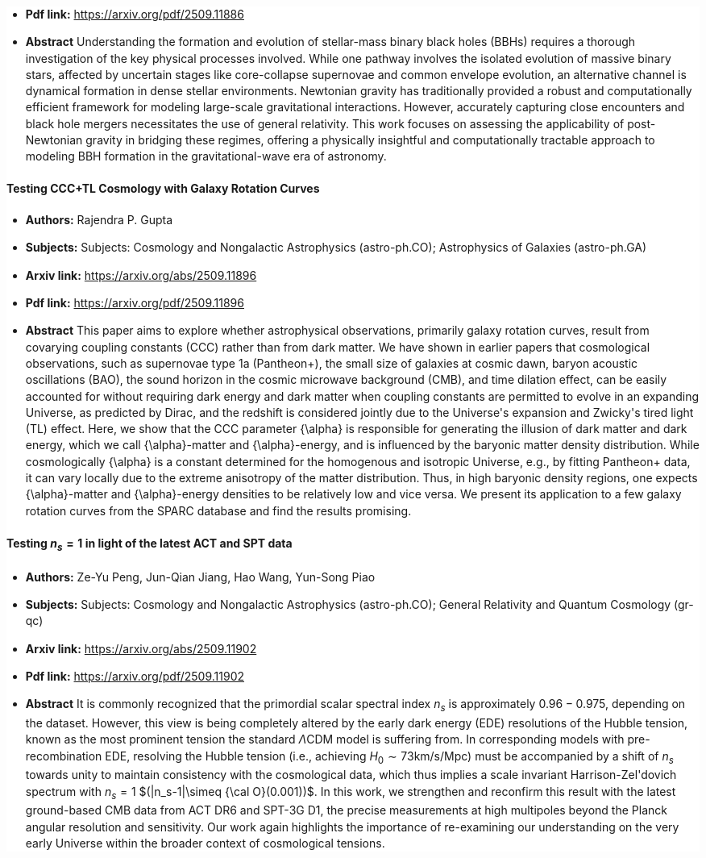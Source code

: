  - **Pdf link:** https://arxiv.org/pdf/2509.11886

 - **Abstract**
 Understanding the formation and evolution of stellar-mass binary black holes (BBHs) requires a thorough investigation of the key physical processes involved. While one pathway involves the isolated evolution of massive binary stars, affected by uncertain stages like core-collapse supernovae and common envelope evolution, an alternative channel is dynamical formation in dense stellar environments. Newtonian gravity has traditionally provided a robust and computationally efficient framework for modeling large-scale gravitational interactions. However, accurately capturing close encounters and black hole mergers necessitates the use of general relativity. This work focuses on assessing the applicability of post-Newtonian gravity in bridging these regimes, offering a physically insightful and computationally tractable approach to modeling BBH formation in the gravitational-wave era of astronomy.

#### Testing CCC+TL Cosmology with Galaxy Rotation Curves
 - **Authors:** Rajendra P. Gupta
 - **Subjects:** Subjects:
Cosmology and Nongalactic Astrophysics (astro-ph.CO); Astrophysics of Galaxies (astro-ph.GA)
 - **Arxiv link:** https://arxiv.org/abs/2509.11896

 - **Pdf link:** https://arxiv.org/pdf/2509.11896

 - **Abstract**
 This paper aims to explore whether astrophysical observations, primarily galaxy rotation curves, result from covarying coupling constants (CCC) rather than from dark matter. We have shown in earlier papers that cosmological observations, such as supernovae type 1a (Pantheon+), the small size of galaxies at cosmic dawn, baryon acoustic oscillations (BAO), the sound horizon in the cosmic microwave background (CMB), and time dilation effect, can be easily accounted for without requiring dark energy and dark matter when coupling constants are permitted to evolve in an expanding Universe, as predicted by Dirac, and the redshift is considered jointly due to the Universe's expansion and Zwicky's tired light (TL) effect. Here, we show that the CCC parameter {\alpha} is responsible for generating the illusion of dark matter and dark energy, which we call {\alpha}-matter and {\alpha}-energy, and is influenced by the baryonic matter density distribution. While cosmologically {\alpha} is a constant determined for the homogenous and isotropic Universe, e.g., by fitting Pantheon+ data, it can vary locally due to the extreme anisotropy of the matter distribution. Thus, in high baryonic density regions, one expects {\alpha}-matter and {\alpha}-energy densities to be relatively low and vice versa. We present its application to a few galaxy rotation curves from the SPARC database and find the results promising.

#### Testing $n_s=1$ in light of the latest ACT and SPT data
 - **Authors:** Ze-Yu Peng, Jun-Qian Jiang, Hao Wang, Yun-Song Piao
 - **Subjects:** Subjects:
Cosmology and Nongalactic Astrophysics (astro-ph.CO); General Relativity and Quantum Cosmology (gr-qc)
 - **Arxiv link:** https://arxiv.org/abs/2509.11902

 - **Pdf link:** https://arxiv.org/pdf/2509.11902

 - **Abstract**
 It is commonly recognized that the primordial scalar spectral index $n_s$ is approximately $0.96-0.975$, depending on the dataset. However, this view is being completely altered by the early dark energy (EDE) resolutions of the Hubble tension, known as the most prominent tension the standard $\Lambda$CDM model is suffering from. In corresponding models with pre-recombination EDE, resolving the Hubble tension (i.e., achieving $H_0\sim 73$km/s/Mpc) must be accompanied by a shift of $n_s$ towards unity to maintain consistency with the cosmological data, which thus implies a scale invariant Harrison-Zel'dovich spectrum with $n_s=1$ $(|n_s-1|\simeq {\cal O}(0.001))$. In this work, we strengthen and reconfirm this result with the latest ground-based CMB data from ACT DR6 and SPT-3G D1, the precise measurements at high multipoles beyond the Planck angular resolution and sensitivity. Our work again highlights the importance of re-examining our understanding on the very early Universe within the broader context of cosmological tensions.
